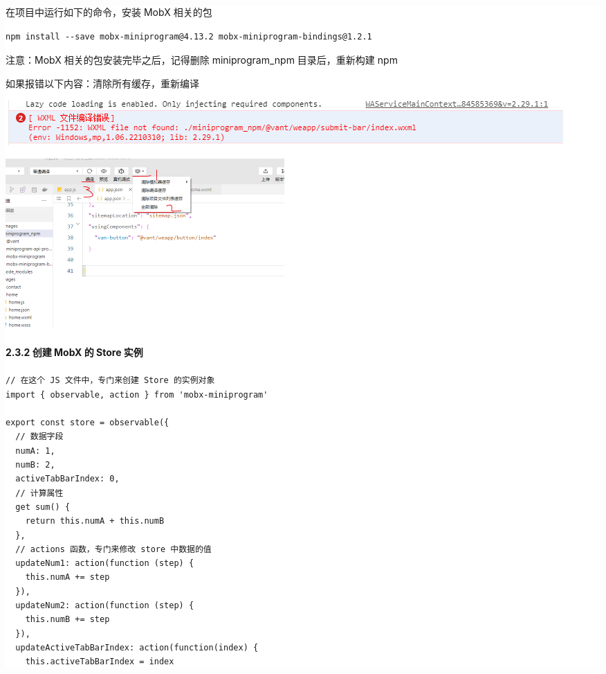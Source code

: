 在项目中运行如下的命令，安装 MobX 相关的包

```
npm install --save mobx-miniprogram@4.13.2 mobx-miniprogram-bindings@1.2.1
```

注意：MobX 相关的包安装完毕之后，记得删除 miniprogram_npm 目录后，重新构建 npm

如果报错以下内容：清除所有缓存，重新编译

![image-20230105212456601](images/image-20230105212456601.png)

<img src="images/image-20230105212635504.png" alt="image-20230105212635504" style="zoom:50%;" />

#### 2.3.2 创建 MobX 的 Store 实例

```
// 在这个 JS 文件中，专门来创建 Store 的实例对象
import { observable, action } from 'mobx-miniprogram'

export const store = observable({
  // 数据字段
  numA: 1,
  numB: 2,
  activeTabBarIndex: 0,
  // 计算属性
  get sum() {
    return this.numA + this.numB
  },
  // actions 函数，专门来修改 store 中数据的值
  updateNum1: action(function (step) {
    this.numA += step
  }),
  updateNum2: action(function (step) {
    this.numB += step
  }),
  updateActiveTabBarIndex: action(function(index) {
    this.activeTabBarIndex = index
```